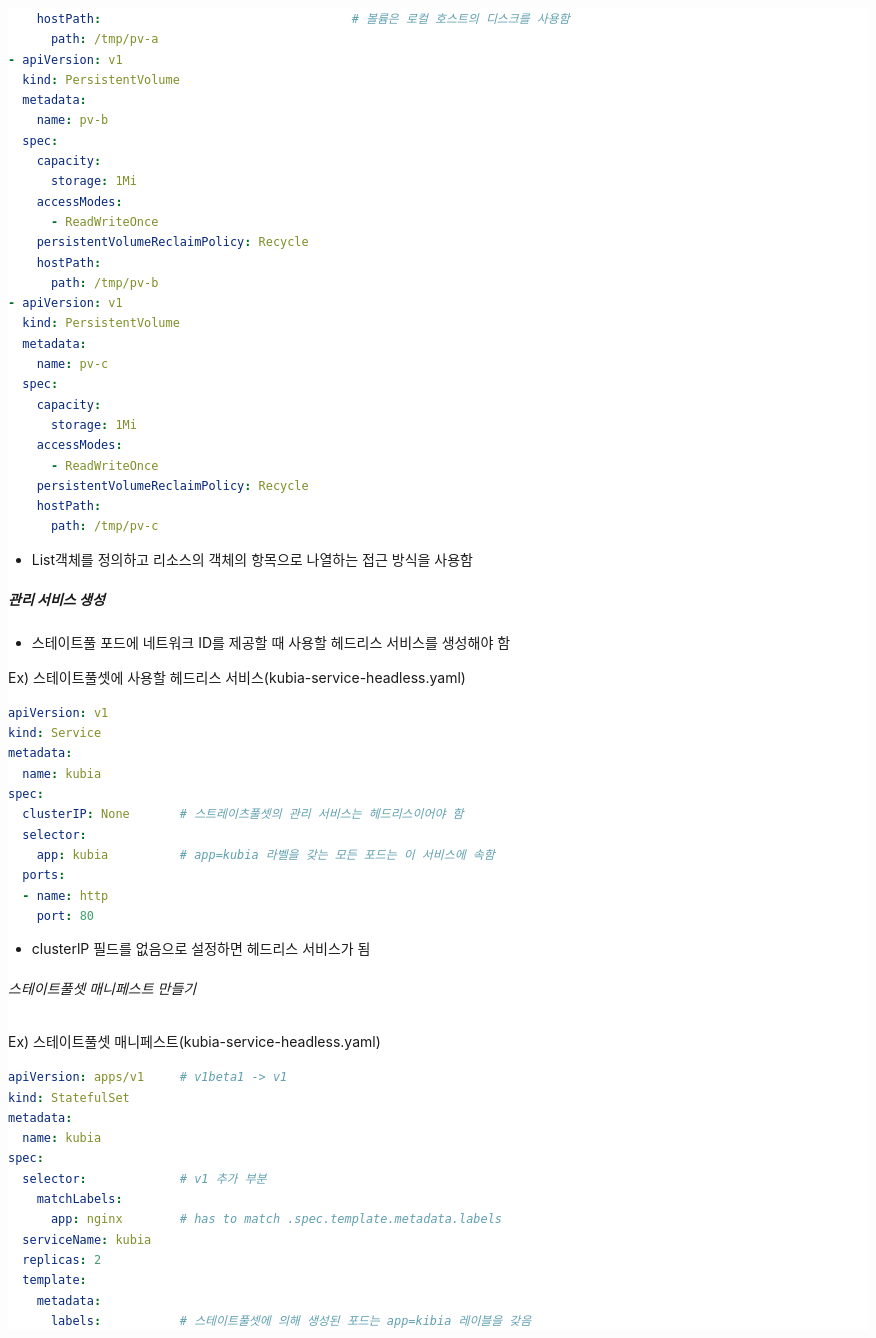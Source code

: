 ```yaml
    hostPath:									# 볼륨은 로컬 호스트의 디스크를 사용함
      path: /tmp/pv-a
- apiVersion: v1
  kind: PersistentVolume
  metadata:
    name: pv-b
  spec:
    capacity:
      storage: 1Mi
    accessModes:
      - ReadWriteOnce
    persistentVolumeReclaimPolicy: Recycle
    hostPath:
      path: /tmp/pv-b
- apiVersion: v1
  kind: PersistentVolume
  metadata:
    name: pv-c
  spec:
    capacity:
      storage: 1Mi
    accessModes:
      - ReadWriteOnce
    persistentVolumeReclaimPolicy: Recycle
    hostPath:
      path: /tmp/pv-c
```
* List객체를 정의하고 리소스의 객체의 항목으로 나열하는 접근 방식을 사용함

##### 관리 서비스 생성
* 스테이트풀 포드에 네트워크 ID를 제공할 때 사용할 헤드리스 서비스를 생성해야 함

Ex) 스테이트풀셋에 사용할 헤드리스 서비스(kubia-service-headless.yaml)
```yaml
apiVersion: v1
kind: Service
metadata:
  name: kubia
spec:
  clusterIP: None		# 스트레이츠풀셋의 관리 서비스는 헤드리스이어야 함
  selector:
    app: kubia			# app=kubia 라벨을 갖는 모든 포드는 이 서비스에 속함
  ports:
  - name: http
    port: 80
```
* clusterlP 필드를 없음으로 설정하면 헤드리스 서비스가 됨

###### 스테이트풀셋 매니페스트 만들기
Ex) 스테이트풀셋 매니페스트(kubia-service-headless.yaml)
```yaml
apiVersion: apps/v1		# v1beta1 -> v1
kind: StatefulSet
metadata:
  name: kubia
spec:
  selector:				# v1 추가 부분
    matchLabels:		
      app: nginx 		# has to match .spec.template.metadata.labels
  serviceName: kubia
  replicas: 2
  template:
    metadata:
      labels:			# 스테이트풀셋에 의해 생성된 포드는 app=kibia 레이블을 갖음
```